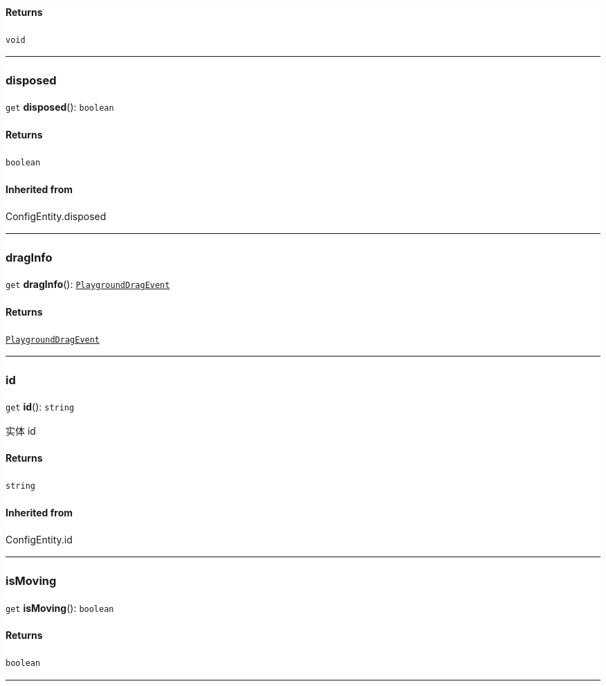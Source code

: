 #### Returns

`void`

***

### disposed

`get` **disposed**(): `boolean`

#### Returns

`boolean`

#### Inherited from

ConfigEntity.disposed

***

### dragInfo

`get` **dragInfo**(): [`PlaygroundDragEvent`](/en/auto-docs/editor/interfaces/PlaygroundDragEvent.md)

#### Returns

[`PlaygroundDragEvent`](/en/auto-docs/editor/interfaces/PlaygroundDragEvent.md)

***

### id

`get` **id**(): `string`

实体 id

#### Returns

`string`

#### Inherited from

ConfigEntity.id

***

### isMoving

`get` **isMoving**(): `boolean`

#### Returns

`boolean`

***
